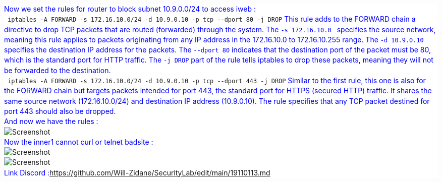 <span style="color:blue">Now we set the rules for router to block subnet 10.9.0.0/24 to access iweb :
</span> <br>
        `` iptables -A FORWARD -s 172.16.10.0/24 -d 10.9.0.10 -p tcp --dport 80 -j DROP``<span style="color:blue"> This rule adds to the FORWARD chain a directive to drop TCP packets that are routed (forwarded) through the system.
        The ``-s 172.16.10.0 `` specifies the source network, meaning this rule applies to packets originating from any IP address in the 172.16.10.0 to 172.16.10.255 range.
        The ``-d 10.9.0.10`` specifies the destination IP address for the packets.
        The ``--dport 80`` indicates that the destination port of the packet must be 80, which is the standard port for HTTP traffic.
        The ``-j DROP`` part of the rule tells iptables to drop these packets, meaning they will not be forwarded to the destination.</span>
        <br>
        `` iptables -A FORWARD -s 172.16.10.0/24 -d 10.9.0.10 -p tcp --dport 443 -j DROP``<span style="color:blue"> Similar to the first rule, this one is also for the FORWARD chain but targets packets intended for port 443, the standard port for HTTPS (secured HTTP) traffic.
        It shares the same source network (172.16.10.0/24) and destination IP address (10.9.0.10).
        The rule specifies that any TCP packet destined for port 443 should also be dropped.</span>
        <br>
<span style="color:blue">And now we have the rules :
</span> <br>
<img width="500" alt="Screenshot" src="https://github.com/Will-Zidane/SecurityLab/blob/main/Firewall/Screenshot%202024-07-15%20at%2020.22.08.png?raw=true"><br>
<span style="color:blue">Now the inner1 cannot curl or telnet badsite :
</span> <br>
<img width="500" alt="Screenshot" src="https://github.com/Will-Zidane/SecurityLab/blob/main/Firewall/Screenshot%202024-07-15%20at%2020.22.20.png?raw=true"><br>
<img width="500" alt="Screenshot" src="https://github.com/Will-Zidane/SecurityLab/blob/main/Firewall/Screenshot%202024-07-15%20at%2020.22.48.png?raw=true"><br>
<span style="color:blue">Link Discord :<a>https://github.com/Will-Zidane/SecurityLab/edit/main/19110113.md</a>
</span> <br>
